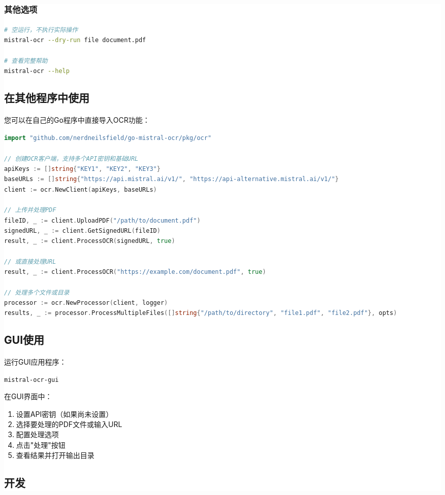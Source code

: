 ### 其他选项

```bash
# 空运行，不执行实际操作
mistral-ocr --dry-run file document.pdf

# 查看完整帮助
mistral-ocr --help
```

## 在其他程序中使用

您可以在自己的Go程序中直接导入OCR功能：

```go
import "github.com/nerdneilsfield/go-mistral-ocr/pkg/ocr"

// 创建OCR客户端，支持多个API密钥和基础URL
apiKeys := []string{"KEY1", "KEY2", "KEY3"}
baseURLs := []string{"https://api.mistral.ai/v1/", "https://api-alternative.mistral.ai/v1/"}
client := ocr.NewClient(apiKeys, baseURLs)

// 上传并处理PDF
fileID, _ := client.UploadPDF("/path/to/document.pdf")
signedURL, _ := client.GetSignedURL(fileID)
result, _ := client.ProcessOCR(signedURL, true)

// 或直接处理URL
result, _ := client.ProcessOCR("https://example.com/document.pdf", true)

// 处理多个文件或目录
processor := ocr.NewProcessor(client, logger)
results, _ := processor.ProcessMultipleFiles([]string{"/path/to/directory", "file1.pdf", "file2.pdf"}, opts)
```

## GUI使用

运行GUI应用程序：

```bash
mistral-ocr-gui
```

在GUI界面中：

1. 设置API密钥（如果尚未设置）
2. 选择要处理的PDF文件或输入URL
3. 配置处理选项
4. 点击"处理"按钮
5. 查看结果并打开输出目录

## 开发
